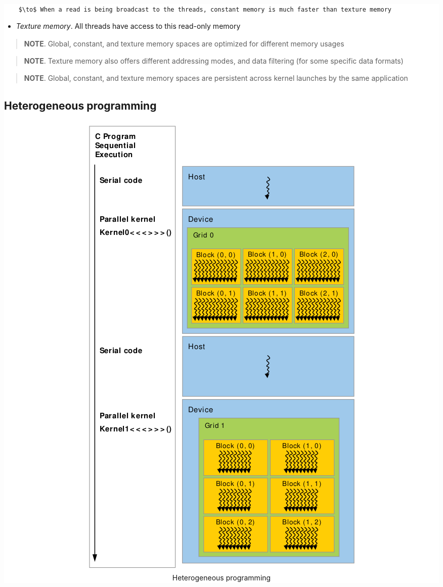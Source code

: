         $\to$ When a read is being broadcast to the threads, constant memory is much faster than texture memory
* *Texture memory*. All threads have access to this read-only memory

>**NOTE**. Global, constant, and texture memory spaces are optimized for different memory usages

>**NOTE**. Texture memory also offers different addressing modes, and data filtering (for some specific data formats)

>**NOTE**. Global, constant, and texture memory spaces are persistent across kernel launches by the same application

## Heterogeneous programming

<div style="text-align:center">
    <img src="/media/OVY8OuW.png">
    <figcaption>Heterogeneous programming</figcaption>
</div>
